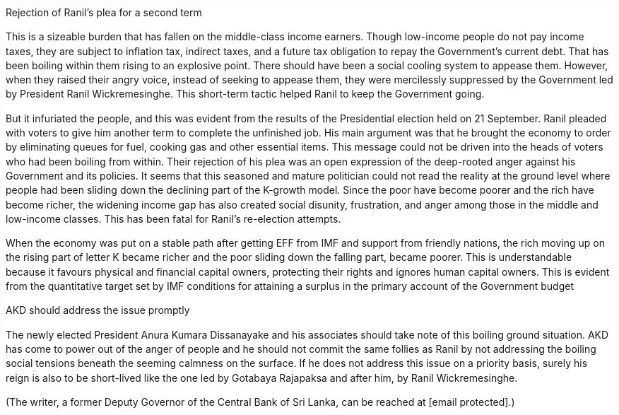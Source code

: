 Rejection of Ranil’s plea for a second term

This is a sizeable burden that has fallen on the middle-class income earners. Though low-income people do not pay income taxes, they are subject to inflation tax, indirect taxes, and a future tax obligation to repay the Government’s current debt. That has been boiling within them rising to an explosive point. There should have been a social cooling system to appease them. However, when they raised their angry voice, instead of seeking to appease them, they were mercilessly suppressed by the Government led by President Ranil Wickremesinghe. This short-term tactic helped Ranil to keep the Government going.

But it infuriated the people, and this was evident from the results of the Presidential election held on 21 September. Ranil pleaded with voters to give him another term to complete the unfinished job. His main argument was that he brought the economy to order by eliminating queues for fuel, cooking gas and other essential items. This message could not be driven into the heads of voters who had been boiling from within. Their rejection of his plea was an open expression of the deep-rooted anger against his Government and its policies. It seems that this seasoned and mature politician could not read the reality at the ground level where people had been sliding down the declining part of the K-growth model. Since the poor have become poorer and the rich have become richer, the widening income gap has also created social disunity, frustration, and anger among those in the middle and low-income classes. This has been fatal for Ranil’s re-election attempts.

When the economy was put on a stable path after getting EFF from IMF and support from friendly nations, the rich moving up on the rising part of letter K became richer and the poor sliding down the falling part, became poorer. This is understandable because it favours physical and financial capital owners, protecting their rights and ignores human capital owners. This is evident from the quantitative target set by IMF conditions for attaining a surplus in the primary account of the Government budget

AKD should address the issue promptly

The newly elected President Anura Kumara Dissanayake and his associates should take note of this boiling ground situation. AKD has come to power out of the anger of people and he should not commit the same follies as Ranil by not addressing the boiling social tensions beneath the seeming calmness on the surface. If he does not address this issue on a priority basis, surely his reign is also to be short-lived like the one led by Gotabaya Rajapaksa and after him, by Ranil Wickremesinghe.

(The writer, a former Deputy Governor of the Central Bank of Sri Lanka, can be reached at [email protected].)

